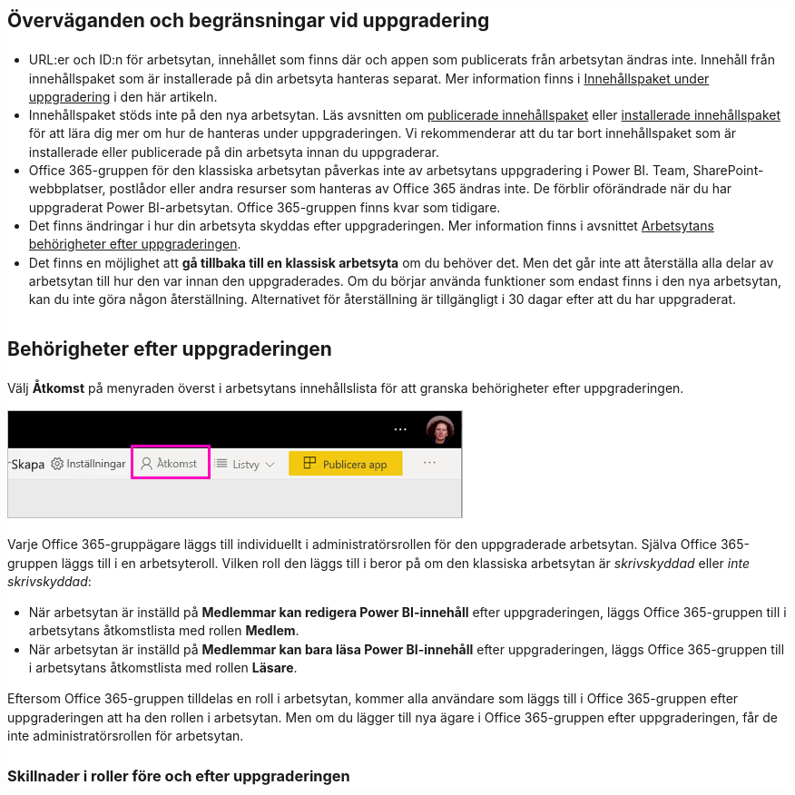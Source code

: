 ## <a name="upgrade-considerations-and-limitations"></a>Överväganden och begränsningar vid uppgradering

- URL:er och ID:n för arbetsytan, innehållet som finns där och appen som publicerats från arbetsytan ändras inte. Innehåll från innehållspaket som är installerade på din arbetsyta hanteras separat. Mer information finns i [Innehållspaket under uppgradering](#content-packs-during-upgrade) i den här artikeln.
- Innehållspaket stöds inte på den nya arbetsytan. Läs avsnitten om [publicerade innehållspaket](#published-content-packs) eller [installerade innehållspaket](#installed-content-packs) för att lära dig mer om hur de hanteras under uppgraderingen. Vi rekommenderar att du tar bort innehållspaket som är installerade eller publicerade på din arbetsyta innan du uppgraderar.
- Office 365-gruppen för den klassiska arbetsytan påverkas inte av arbetsytans uppgradering i Power BI. Team, SharePoint-webbplatser, postlådor eller andra resurser som hanteras av Office 365 ändras inte. De förblir oförändrade när du har uppgraderat Power BI-arbetsytan. Office 365-gruppen finns kvar som tidigare.
- Det finns ändringar i hur din arbetsyta skyddas efter uppgraderingen. Mer information finns i avsnittet [Arbetsytans behörigheter efter uppgraderingen](#permissions-after-upgrade).
- Det finns en möjlighet att **gå tillbaka till en klassisk arbetsyta** om du behöver det. Men det går inte att återställa alla delar av arbetsytan till hur den var innan den uppgraderades. Om du börjar använda funktioner som endast finns i den nya arbetsytan, kan du inte göra någon återställning. Alternativet för återställning är tillgängligt i 30 dagar efter att du har uppgraderat.

## <a name="permissions-after-upgrade"></a>Behörigheter efter uppgraderingen

Välj **Åtkomst** på menyraden överst i arbetsytans innehållslista för att granska behörigheter efter uppgraderingen.

![Åtkomst i menyraden](media/service-upgrade-workspaces/power-bi-workspace-access-menu-bar.png)

Varje Office 365-gruppägare läggs till individuellt i administratörsrollen för den uppgraderade arbetsytan. Själva Office 365-gruppen läggs till i en arbetsyteroll. Vilken roll den läggs till i beror på om den klassiska arbetsytan är *skrivskyddad* eller *inte skrivskyddad*:

- När arbetsytan är inställd på **Medlemmar kan redigera Power BI-innehåll** efter uppgraderingen, läggs Office 365-gruppen till i arbetsytans åtkomstlista med rollen **Medlem**.
- När arbetsytan är inställd på **Medlemmar kan bara läsa Power BI-innehåll** efter uppgraderingen, läggs Office 365-gruppen till i arbetsytans åtkomstlista med rollen **Läsare**.

Eftersom Office 365-gruppen tilldelas en roll i arbetsytan, kommer alla användare som läggs till i Office 365-gruppen efter uppgraderingen att ha den rollen i arbetsytan. Men om du lägger till nya ägare i Office 365-gruppen efter uppgraderingen, får de inte administratörsrollen för arbetsytan.


### <a name="differences-in-roles-before-and-after-upgrade"></a>Skillnader i roller före och efter uppgraderingen
